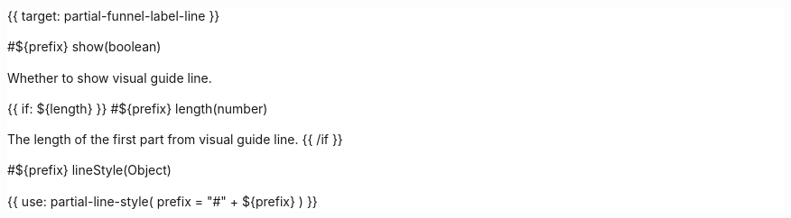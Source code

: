 

{{ target: partial-funnel-label-line }}

#${prefix} show(boolean)

Whether to show visual guide line.

{{ if: ${length} }}
#${prefix} length(number)

The length of the first part from visual guide line.
{{ /if }}

#${prefix} lineStyle(Object)

{{ use: partial-line-style(
    prefix = "#" + ${prefix}
) }}

